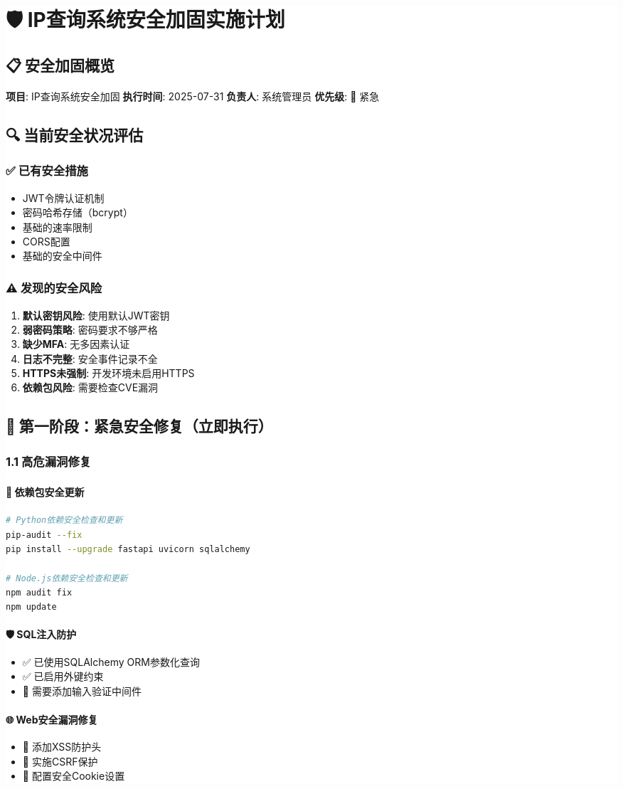 # 🛡️ IP查询系统安全加固实施计划

## 📋 安全加固概览

**项目**: IP查询系统安全加固
**执行时间**: 2025-07-31
**负责人**: 系统管理员
**优先级**: 🚨 紧急

## 🔍 当前安全状况评估

### ✅ 已有安全措施
- JWT令牌认证机制
- 密码哈希存储（bcrypt）
- 基础的速率限制
- CORS配置
- 基础的安全中间件

### ⚠️ 发现的安全风险
1. **默认密钥风险**: 使用默认JWT密钥
2. **弱密码策略**: 密码要求不够严格
3. **缺少MFA**: 无多因素认证
4. **日志不完整**: 安全事件记录不全
5. **HTTPS未强制**: 开发环境未启用HTTPS
6. **依赖包风险**: 需要检查CVE漏洞

## 🚨 第一阶段：紧急安全修复（立即执行）

### 1.1 高危漏洞修复

#### 🔧 依赖包安全更新
```bash
# Python依赖安全检查和更新
pip-audit --fix
pip install --upgrade fastapi uvicorn sqlalchemy

# Node.js依赖安全检查和更新
npm audit fix
npm update
```

#### 🛡️ SQL注入防护
- ✅ 已使用SQLAlchemy ORM参数化查询
- ✅ 已启用外键约束
- 🔧 需要添加输入验证中间件

#### 🌐 Web安全漏洞修复
- 🔧 添加XSS防护头
- 🔧 实施CSRF保护
- 🔧 配置安全Cookie设置
